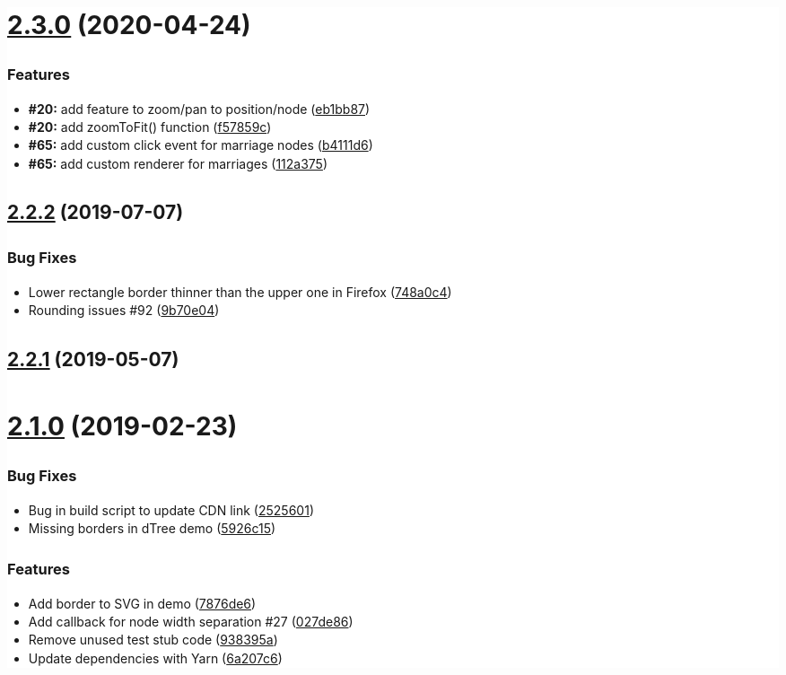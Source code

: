 <a name="2.3.0"></a>
# [2.3.0](https://github.com/ErikGartner/dtree/compare/2.2.2...v2.3.0) (2020-04-24)


### Features

* **#20:** add feature to zoom/pan to position/node ([eb1bb87](https://github.com/ErikGartner/dtree/commit/eb1bb87))
* **#20:** add zoomToFit() function ([f57859c](https://github.com/ErikGartner/dtree/commit/f57859c))
* **#65:** add custom click event for marriage nodes ([b4111d6](https://github.com/ErikGartner/dtree/commit/b4111d6))
* **#65:** add custom renderer for marriages ([112a375](https://github.com/ErikGartner/dtree/commit/112a375))


<a name="2.2.2"></a>
## [2.2.2](https://github.com/ErikGartner/dtree/compare/2.2.1...v2.2.2) (2019-07-07)


### Bug Fixes

* Lower rectangle border thinner than the upper one in Firefox ([748a0c4](https://github.com/ErikGartner/dtree/commit/748a0c4))
* Rounding issues #92 ([9b70e04](https://github.com/ErikGartner/dtree/commit/9b70e04))



<a name="2.2.1"></a>
## [2.2.1](https://github.com/ErikGartner/dtree/compare/2.1.0...v2.2.1) (2019-05-07)




<a name="2.1.0"></a>
# [2.1.0](https://github.com/ErikGartner/dtree/compare/2.0.2...v2.1.0) (2019-02-23)


### Bug Fixes

* Bug in build script to update CDN link ([2525601](https://github.com/ErikGartner/dtree/commit/2525601))
* Missing borders in dTree demo ([5926c15](https://github.com/ErikGartner/dtree/commit/5926c15))

### Features

* Add border to SVG in demo ([7876de6](https://github.com/ErikGartner/dtree/commit/7876de6))
* Add callback for node width separation #27 ([027de86](https://github.com/ErikGartner/dtree/commit/027de86))
* Remove unused test stub code ([938395a](https://github.com/ErikGartner/dtree/commit/938395a))
* Update dependencies with Yarn ([6a207c6](https://github.com/ErikGartner/dtree/commit/6a207c6))
